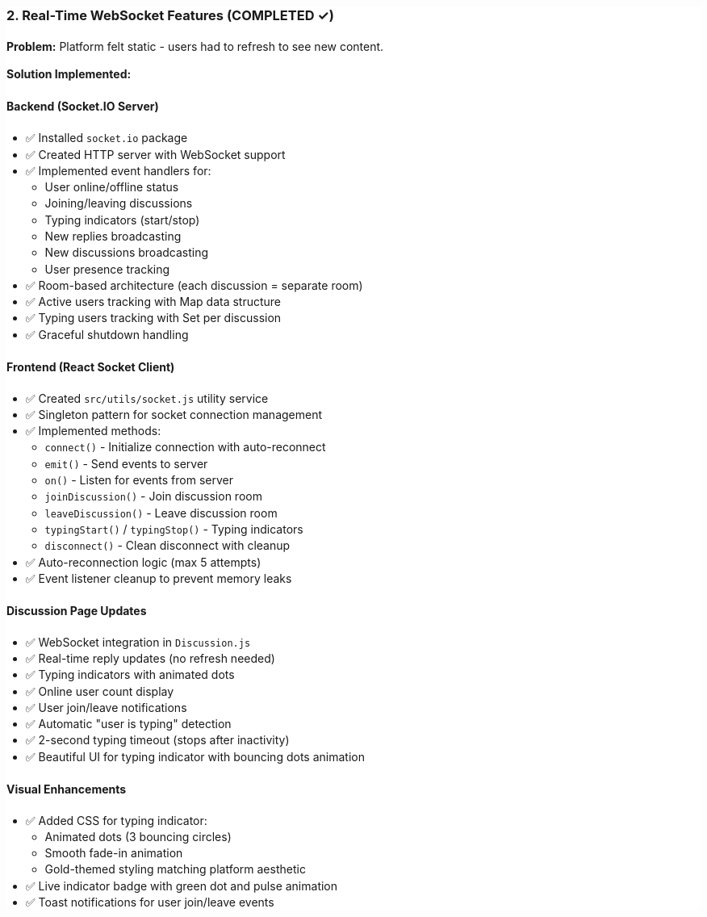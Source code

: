### 2. Real-Time WebSocket Features (COMPLETED ✓)

**Problem:** Platform felt static - users had to refresh to see new content.

**Solution Implemented:**

#### Backend (Socket.IO Server)
- ✅ Installed `socket.io` package
- ✅ Created HTTP server with WebSocket support
- ✅ Implemented event handlers for:
  - User online/offline status
  - Joining/leaving discussions
  - Typing indicators (start/stop)
  - New replies broadcasting
  - New discussions broadcasting
  - User presence tracking
- ✅ Room-based architecture (each discussion = separate room)
- ✅ Active users tracking with Map data structure
- ✅ Typing users tracking with Set per discussion
- ✅ Graceful shutdown handling

#### Frontend (React Socket Client)
- ✅ Created `src/utils/socket.js` utility service
- ✅ Singleton pattern for socket connection management
- ✅ Implemented methods:
  - `connect()` - Initialize connection with auto-reconnect
  - `emit()` - Send events to server
  - `on()` - Listen for events from server
  - `joinDiscussion()` - Join discussion room
  - `leaveDiscussion()` - Leave discussion room
  - `typingStart()` / `typingStop()` - Typing indicators
  - `disconnect()` - Clean disconnect with cleanup
- ✅ Auto-reconnection logic (max 5 attempts)
- ✅ Event listener cleanup to prevent memory leaks

#### Discussion Page Updates
- ✅ WebSocket integration in `Discussion.js`
- ✅ Real-time reply updates (no refresh needed)
- ✅ Typing indicators with animated dots
- ✅ Online user count display
- ✅ User join/leave notifications
- ✅ Automatic "user is typing" detection
- ✅ 2-second typing timeout (stops after inactivity)
- ✅ Beautiful UI for typing indicator with bouncing dots animation

#### Visual Enhancements
- ✅ Added CSS for typing indicator:
  - Animated dots (3 bouncing circles)
  - Smooth fade-in animation
  - Gold-themed styling matching platform aesthetic
- ✅ Live indicator badge with green dot and pulse animation
- ✅ Toast notifications for user join/leave events
